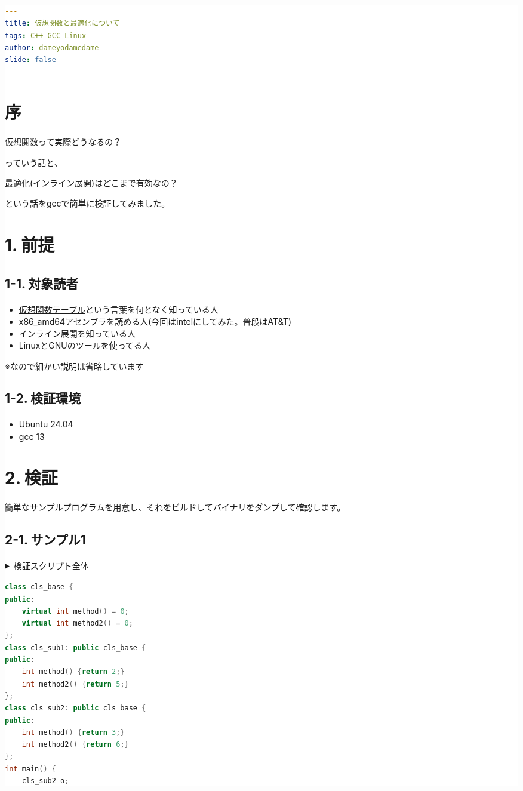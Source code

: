 ```yaml
---
title: 仮想関数と最適化について
tags: C++ GCC Linux
author: dameyodamedame
slide: false
---
```

# 序

仮想関数って実際どうなるの？

っていう話と、

最適化(インライン展開)はどこまで有効なの？

という話をgccで簡単に検証してみました。

# 1. 前提

## 1-1. 対象読者

- [仮想関数テーブル](https://ja.wikipedia.org/wiki/%E4%BB%AE%E6%83%B3%E9%96%A2%E6%95%B0%E3%83%86%E3%83%BC%E3%83%96%E3%83%AB)という言葉を何となく知っている人
- x86_amd64アセンブラを読める人(今回はintelにしてみた。普段はAT&T)
- インライン展開を知っている人
- LinuxとGNUのツールを使ってる人

※なので細かい説明は省略しています

## 1-2. 検証環境

- Ubuntu 24.04
- gcc 13

# 2. 検証

簡単なサンプルプログラムを用意し、それをビルドしてバイナリをダンプして確認します。

## 2-1. サンプル1

<details><summary>検証スクリプト全体</summary></details>



```c++:sample1.cpp
class cls_base {
public:
    virtual int method() = 0;
    virtual int method2() = 0;
};
class cls_sub1: public cls_base {
public:
    int method() {return 2;}
    int method2() {return 5;}
};
class cls_sub2: public cls_base {
public:
    int method() {return 3;}
    int method2() {return 6;}
};
int main() {
    cls_sub2 o;
```